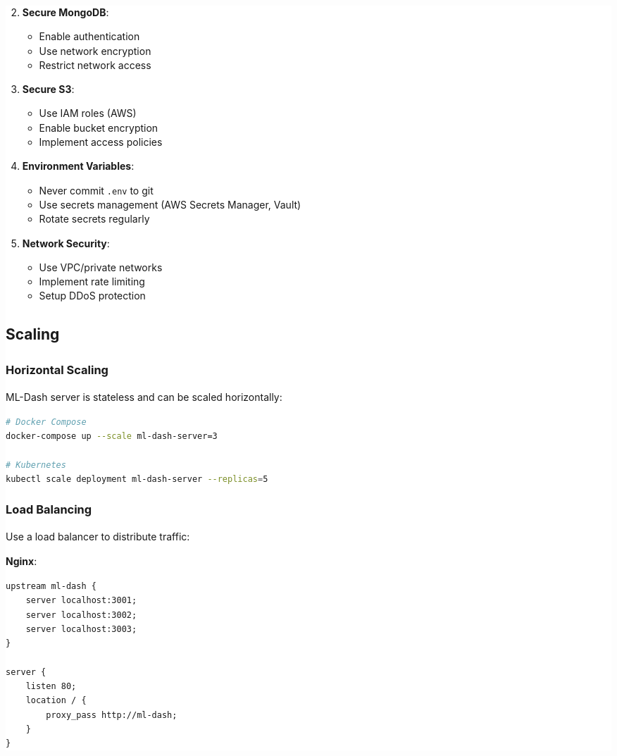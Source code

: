 2. **Secure MongoDB**:
   - Enable authentication
   - Use network encryption
   - Restrict network access

3. **Secure S3**:
   - Use IAM roles (AWS)
   - Enable bucket encryption
   - Implement access policies

4. **Environment Variables**:
   - Never commit `.env` to git
   - Use secrets management (AWS Secrets Manager, Vault)
   - Rotate secrets regularly

5. **Network Security**:
   - Use VPC/private networks
   - Implement rate limiting
   - Setup DDoS protection

## Scaling

### Horizontal Scaling

ML-Dash server is stateless and can be scaled horizontally:

```bash
# Docker Compose
docker-compose up --scale ml-dash-server=3

# Kubernetes
kubectl scale deployment ml-dash-server --replicas=5
```

### Load Balancing

Use a load balancer to distribute traffic:

**Nginx**:
```nginx
upstream ml-dash {
    server localhost:3001;
    server localhost:3002;
    server localhost:3003;
}

server {
    listen 80;
    location / {
        proxy_pass http://ml-dash;
    }
}
```
